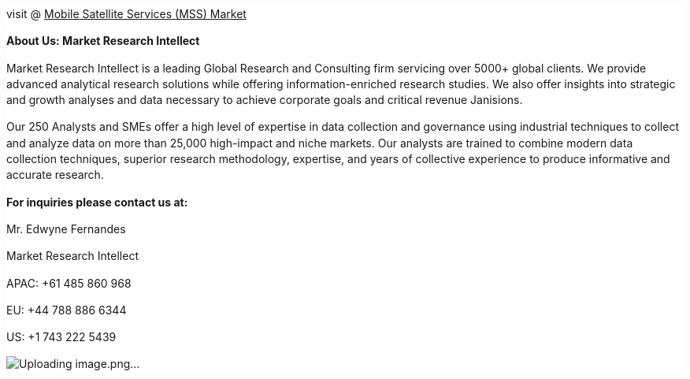 visit&nbsp;@</strong>&nbsp;</span><span class="font-[700]"><a href="https://www.marketresearchintellect.com/product/mobile-satellite-services-mss-market/?utm_source=Linkedin&utm_medium=858" target="_blank" data-tracking-control-name="article-ssr-frontend-pulse_little-text-block" data-tracking-will-navigate="" data-test-link="">Mobile Satellite Services (MSS) Market</a></span></p><p><strong><span class="font-[700]">About Us: Market Research Intellect</span></strong></p><p><span class="">Market Research Intellect is a leading Global Research and Consulting firm servicing over 5000+ global clients. We provide advanced analytical research solutions while offering information-enriched research studies.&nbsp;</span>We also offer insights into strategic and growth analyses and data necessary to achieve corporate goals and critical revenue Janisions.</p><p><span class="">Our 250 Analysts and SMEs offer a high level of expertise in data collection and governance using industrial techniques to collect and analyze data on more than 25,000 high-impact and niche markets. Our analysts are trained to combine modern data collection techniques, superior research methodology, expertise, and years of collective experience to produce informative and accurate research.</span></p><p><strong>For inquiries please contact us at:</strong></p><p>Mr. Edwyne Fernandes</p><p>Market Research Intellect</p><p>APAC: +61 485 860 968</p><p>EU: +44 788 886 6344</p><p>US: +1 743 222 5439</p>
![Uploading image.png…]()
